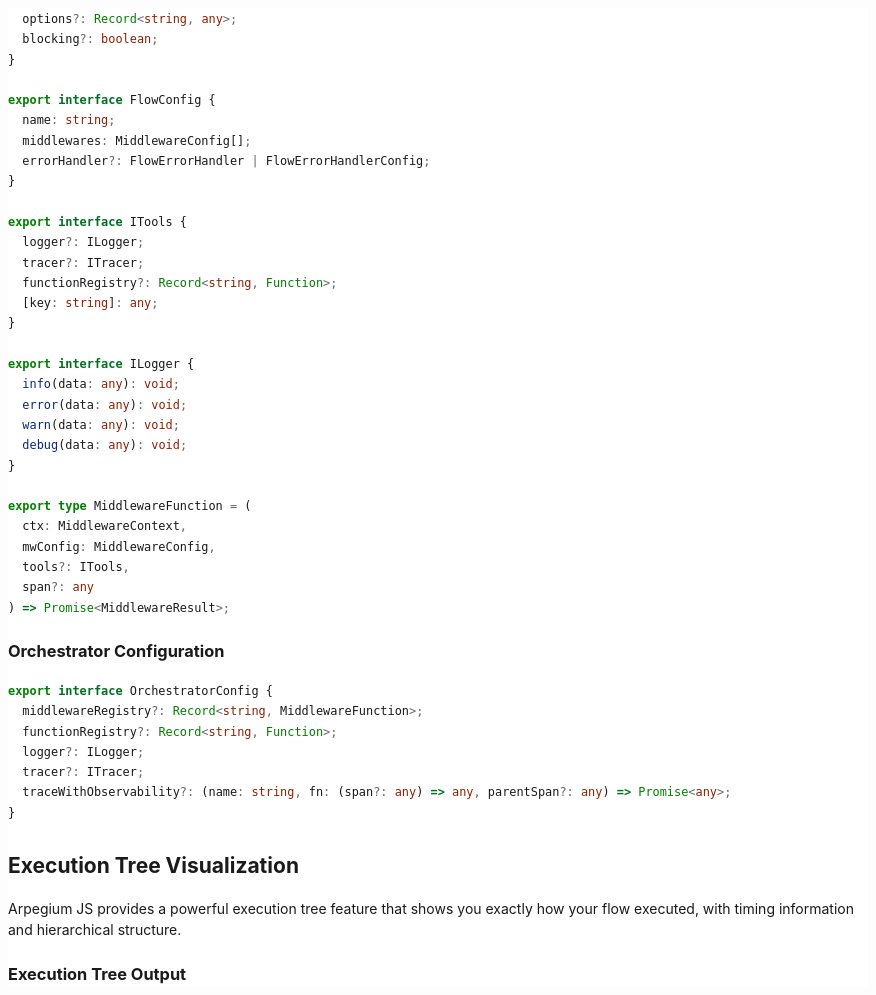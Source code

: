 ```typescript
  options?: Record<string, any>;
  blocking?: boolean;
}

export interface FlowConfig {
  name: string;
  middlewares: MiddlewareConfig[];
  errorHandler?: FlowErrorHandler | FlowErrorHandlerConfig;
}

export interface ITools {
  logger?: ILogger;
  tracer?: ITracer;
  functionRegistry?: Record<string, Function>;
  [key: string]: any;
}

export interface ILogger {
  info(data: any): void;
  error(data: any): void;
  warn(data: any): void;
  debug(data: any): void;
}

export type MiddlewareFunction = (
  ctx: MiddlewareContext,
  mwConfig: MiddlewareConfig,
  tools?: ITools,
  span?: any
) => Promise<MiddlewareResult>;
```

### Orchestrator Configuration

```typescript
export interface OrchestratorConfig {
  middlewareRegistry?: Record<string, MiddlewareFunction>;
  functionRegistry?: Record<string, Function>;
  logger?: ILogger;
  tracer?: ITracer;
  traceWithObservability?: (name: string, fn: (span?: any) => any, parentSpan?: any) => Promise<any>;
}
```

## Execution Tree Visualization

Arpegium JS provides a powerful execution tree feature that shows you exactly how your flow executed, with timing information and hierarchical structure.

### Execution Tree Output
